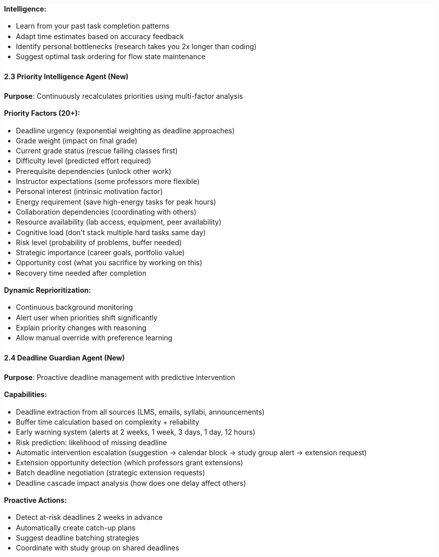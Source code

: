 **Intelligence:**
- Learn from your past task completion patterns
- Adapt time estimates based on accuracy feedback
- Identify personal bottlenecks (research takes you 2x longer than coding)
- Suggest optimal task ordering for flow state maintenance

#### 2.3 Priority Intelligence Agent (New)

**Purpose**: Continuously recalculates priorities using multi-factor analysis

**Priority Factors (20+):**
- Deadline urgency (exponential weighting as deadline approaches)
- Grade weight (impact on final grade)
- Current grade status (rescue failing classes first)
- Difficulty level (predicted effort required)
- Prerequisite dependencies (unlock other work)
- Instructor expectations (some professors more flexible)
- Personal interest (intrinsic motivation factor)
- Energy requirement (save high-energy tasks for peak hours)
- Collaboration dependencies (coordinating with others)
- Resource availability (lab access, equipment, peer availability)
- Cognitive load (don't stack multiple hard tasks same day)
- Risk level (probability of problems, buffer needed)
- Strategic importance (career goals, portfolio value)
- Opportunity cost (what you sacrifice by working on this)
- Recovery time needed after completion

**Dynamic Reprioritization:**
- Continuous background monitoring
- Alert user when priorities shift significantly
- Explain priority changes with reasoning
- Allow manual override with preference learning

#### 2.4 Deadline Guardian Agent (New)

**Purpose**: Proactive deadline management with predictive intervention

**Capabilities:**
- Deadline extraction from all sources (LMS, emails, syllabi, announcements)
- Buffer time calculation based on complexity + reliability
- Early warning system (alerts at 2 weeks, 1 week, 3 days, 1 day, 12 hours)
- Risk prediction: likelihood of missing deadline
- Automatic intervention escalation (suggestion → calendar block → study group alert → extension request)
- Extension opportunity detection (which professors grant extensions)
- Batch deadline negotiation (strategic extension requests)
- Deadline cascade impact analysis (how does one delay affect others)

**Proactive Actions:**
- Detect at-risk deadlines 2 weeks in advance
- Automatically create catch-up plans
- Suggest deadline batching strategies
- Coordinate with study group on shared deadlines
